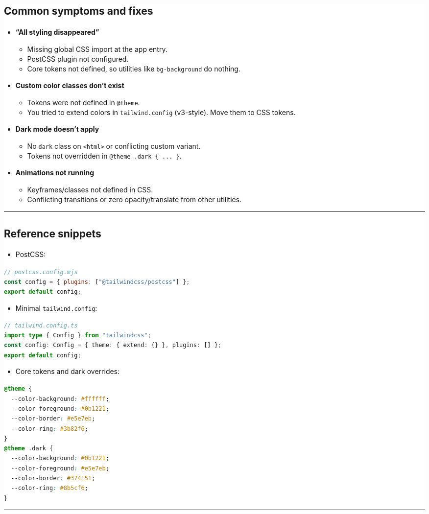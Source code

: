 
## Common symptoms and fixes

- **“All styling disappeared”**
  - Missing global CSS import at the app entry.
  - PostCSS plugin not configured.
  - Core tokens not defined, so utilities like `bg-background` do nothing.

- **Custom color classes don’t exist**
  - Tokens were not defined in `@theme`.
  - You tried to extend colors in `tailwind.config` (v3-style). Move them to CSS tokens.

- **Dark mode doesn’t apply**
  - No `dark` class on `<html>` or conflicting custom variant.
  - Tokens not overridden in `@theme .dark { ... }`.

- **Animations not running**
  - Keyframes/classes not defined in CSS.
  - Conflicting transitions or zero opacity/translate from other utilities.

---

## Reference snippets

- PostCSS:

```js
// postcss.config.mjs
const config = { plugins: ["@tailwindcss/postcss"] };
export default config;
```

- Minimal `tailwind.config`:

```ts
// tailwind.config.ts
import type { Config } from "tailwindcss";
const config: Config = { theme: { extend: {} }, plugins: [] };
export default config;
```

- Core tokens and dark overrides:

```css
@theme {
  --color-background: #ffffff;
  --color-foreground: #0b1221;
  --color-border: #e5e7eb;
  --color-ring: #3b82f6;
}
@theme .dark {
  --color-background: #0b1221;
  --color-foreground: #e5e7eb;
  --color-border: #374151;
  --color-ring: #8b5cf6;
}
```

---